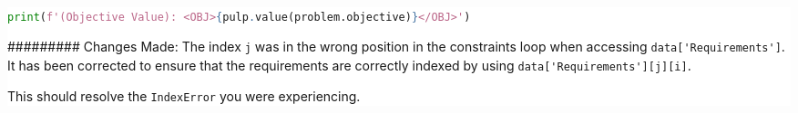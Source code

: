 ```python
print(f'(Objective Value): <OBJ>{pulp.value(problem.objective)}</OBJ>')
```

######### Changes Made:
The index `j` was in the wrong position in the constraints loop when accessing `data['Requirements']`. It has been corrected to ensure that the requirements are correctly indexed by using `data['Requirements'][j][i]`. 

This should resolve the `IndexError` you were experiencing.

